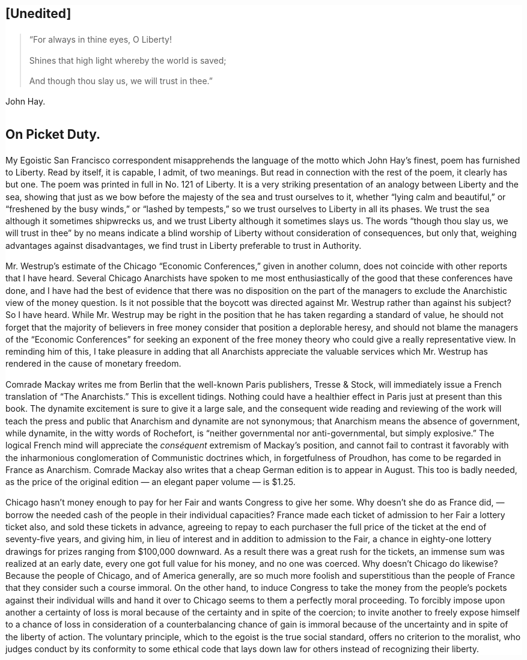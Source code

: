 ## [Unedited]

> “For always in thine eyes, O Liberty!
>
> Shines that high light whereby the world is saved;
>
> And though thou slay us, we will trust in thee.”

John Hay.

## On Picket Duty.

My Egoistic San Francisco correspondent misapprehends the language of the motto which John Hay’s finest, poem has furnished to Liberty. Read by itself, it is capable, I admit, of two meanings. But read in connection with the rest of the poem, it clearly has but one. The poem was printed in full in No. 121 of Liberty. It is a very striking presentation of an analogy between Liberty and the sea, showing that just as we bow before the majesty of the sea and trust ourselves to it, whether “lying calm and beautiful,” or “freshened by the busy winds,” or “lashed by tempests,” so we trust ourselves to Liberty in all its phases. We trust the sea although it sometimes shipwrecks us, and we trust Liberty although it sometimes slays us. The words “though thou slay us, we will trust in thee” by no means indicate a blind worship of Liberty without consideration of consequences, but only that, weighing advantages against disadvantages, we find trust in Liberty preferable to trust in Authority.

Mr. Westrup’s estimate of the Chicago “Economic Conferences,” given in another column, does not coincide with other reports that I have heard. Several Chicago Anarchists have spoken to me most enthusiastically of the good that these conferences have done, and I have had the best of evidence that there was no disposition on the part of the managers to exclude the Anarchistic view of the money question. Is it not possible that the boycott was directed against Mr. Westrup rather than against his subject? So I have heard. While Mr. Westrup may be right in the position that he has taken regarding a standard of value, he should not forget that the majority of believers in free money consider that position a deplorable heresy, and should not blame the managers of the “Economic Conferences” for seeking an exponent of the free money theory who could give a really representative view. In reminding him of this, I take pleasure in adding that all Anarchists appreciate the valuable services which Mr. Westrup has rendered in the cause of monetary freedom.

Comrade Mackay writes me from Berlin that the well-known Paris publishers, Tresse & Stock, will immediately issue a French translation of “The Anarchists.” This is excellent tidings. Nothing could have a healthier effect in Paris just at present than this book. The dynamite excitement is sure to give it a large sale, and the consequent wide reading and reviewing of the work will teach the press and public that Anarchism and dynamite are not synonymous; that Anarchism means the absence of government, while dynamite, in the witty words of Rochefort, is “neither governmental nor anti-governmental, but simply explosive.” The logical French mind will appreciate the *conséquent* extremism of Mackay’s position, and cannot fail to contrast it favorably with the inharmonious conglomeration of Communistic doctrines which, in forgetfulness of Proudhon, has come to be regarded in France as Anarchism. Comrade Mackay also writes that a cheap German edition is to appear in August. This too is badly needed, as the price of the original edition — an elegant paper volume — is $1.25.

Chicago hasn’t money enough to pay for her Fair and wants Congress to give her some. Why doesn’t she do as France did, — borrow the needed cash of the people in their individual capacities? France made each ticket of admission to her Fair a lottery ticket also, and sold these tickets in advance, agreeing to repay to each purchaser the full price of the ticket at the end of seventy-five years, and giving him, in lieu of interest and in addition to admission to the Fair, a chance in eighty-one lottery drawings for prizes ranging from $100,000 downward. As a result there was a great rush for the tickets, an immense sum was realized at an early date, every one got full value for his money, and no one was coerced. Why doesn’t Chicago do likewise? Because the people of Chicago, and of America generally, are so much more foolish and superstitious than the people of France that they consider such a course immoral. On the other hand, to induce Congress to take the money from the people’s pockets against their individual wills and hand it over to Chicago seems to them a perfectly moral proceeding. To forcibly impose upon another a certainty of loss is moral because of the certainty and in spite of the coercion; to invite another to freely expose himself to a chance of loss in consideration of a counterbalancing chance of gain is immoral because of the uncertainty and in spite of the liberty of action. The voluntary principle, which to the egoist is the true social standard, offers no criterion to the moralist, who judges conduct by its conformity to some ethical code that lays down law for others instead of recognizing their liberty.

